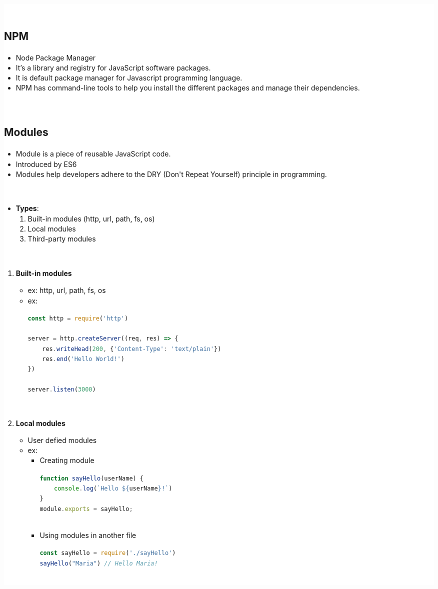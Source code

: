 <br />

## NPM
- Node Package Manager
- It’s a library and registry for JavaScript software packages.
- It is default package manager for Javascript programming language.
- NPM has command-line tools to help you install the different packages and manage their dependencies.

<br />


## Modules
- Module is a piece of reusable JavaScript code.
- Introduced by ES6
- Modules help developers adhere to the DRY (Don't Repeat Yourself) principle in programming.

<br />

- **Types**:
  1. Built-in modules (http, url, path, fs, os)
  2. Local modules 
  3. Third-party modules

<br />

1. **Built-in modules**
    - ex: http, url, path, fs, os
    - ex:
        ```js
        const http = require('http') 

        server = http.createServer((req, res) => { 
            res.writeHead(200, {'Content-Type': 'text/plain'}) 
            res.end('Hello World!')
        })

        server.listen(3000)
        ```
        <br />

2. **Local modules**
    - User defied modules
    - ex:
        - Creating module<br />
            ```js
            function sayHello(userName) {
                console.log(`Hello ${userName}!`)
            }
            module.exports = sayHello;
            ```
            <br />
        - Using modules in another file<br />
            ```js
            const sayHello = require('./sayHello')
            sayHello("Maria") // Hello Maria!
            ```
            <br />
